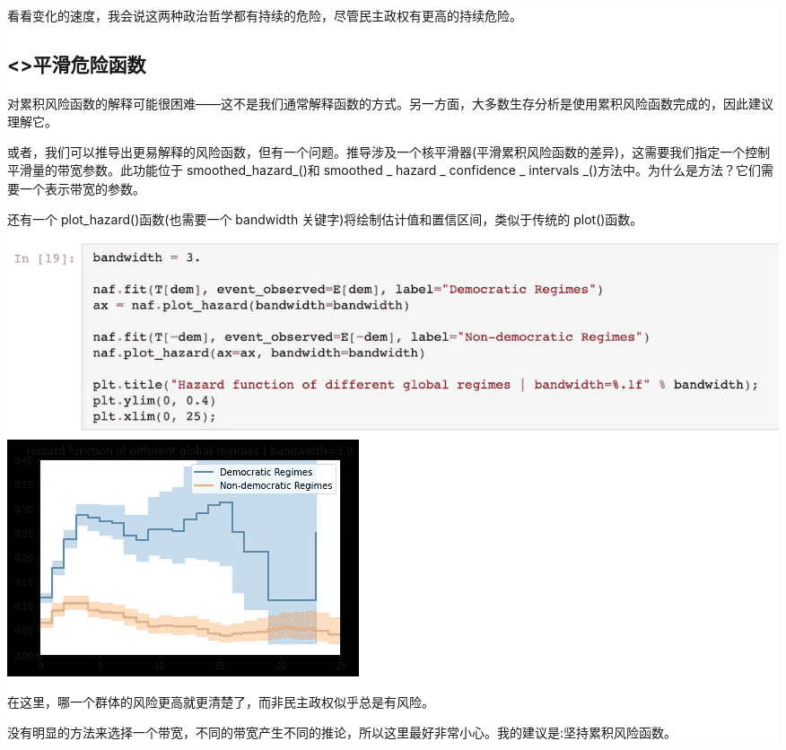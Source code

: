 看看变化的速度，我会说这两种政治哲学都有持续的危险，尽管民主政权有更高的持续危险。

## <>平滑危险函数

对累积风险函数的解释可能很困难——这不是我们通常解释函数的方式。另一方面，大多数生存分析是使用累积风险函数完成的，因此建议理解它。

或者，我们可以推导出更易解释的风险函数，但有一个问题。推导涉及一个核平滑器(平滑累积风险函数的差异)，这需要我们指定一个控制平滑量的带宽参数。此功能位于 smoothed_hazard_()和 smoothed _ hazard _ confidence _ intervals _()方法中。为什么是方法？它们需要一个表示带宽的参数。

还有一个 plot_hazard()函数(也需要一个 bandwidth 关键字)将绘制估计值和置信区间，类似于传统的 plot()函数。

![](img/91fde37702be8b5482c86d3a63bb4a95.png)![](img/0a29d5af1af9d6eaddc1a37739e69396.png)

在这里，哪一个群体的风险更高就更清楚了，而非民主政权似乎总是有风险。

没有明显的方法来选择一个带宽，不同的带宽产生不同的推论，所以这里最好非常小心。我的建议是:坚持累积风险函数。
